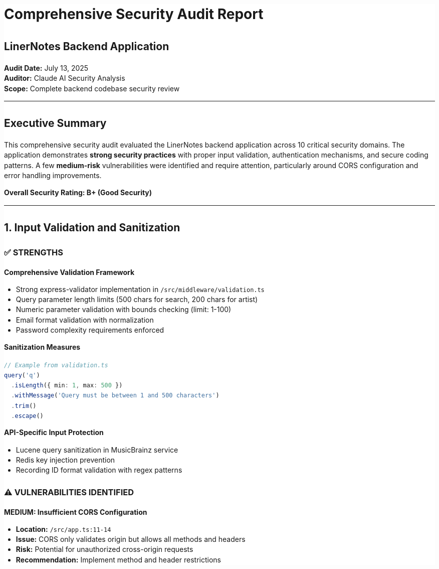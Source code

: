 # Comprehensive Security Audit Report
## LinerNotes Backend Application

**Audit Date:** July 13, 2025  
**Auditor:** Claude AI Security Analysis  
**Scope:** Complete backend codebase security review  

---

## Executive Summary

This comprehensive security audit evaluated the LinerNotes backend application across 10 critical security domains. The application demonstrates **strong security practices** with proper input validation, authentication mechanisms, and secure coding patterns. A few **medium-risk** vulnerabilities were identified and require attention, particularly around CORS configuration and error handling improvements.

**Overall Security Rating: B+ (Good Security)**

---

## 1. Input Validation and Sanitization

### ✅ **STRENGTHS**

**Comprehensive Validation Framework**
- Strong express-validator implementation in `/src/middleware/validation.ts`
- Query parameter length limits (500 chars for search, 200 chars for artist)
- Numeric parameter validation with bounds checking (limit: 1-100)
- Email format validation with normalization
- Password complexity requirements enforced

**Sanitization Measures**
```typescript
// Example from validation.ts
query('q')
  .isLength({ min: 1, max: 500 })
  .withMessage('Query must be between 1 and 500 characters')
  .trim()
  .escape()
```

**API-Specific Input Protection**
- Lucene query sanitization in MusicBrainz service
- Redis key injection prevention
- Recording ID format validation with regex patterns

### ⚠️ **VULNERABILITIES IDENTIFIED**

**MEDIUM: Insufficient CORS Configuration**
- **Location:** `/src/app.ts:11-14`
- **Issue:** CORS only validates origin but allows all methods and headers
- **Risk:** Potential for unauthorized cross-origin requests
- **Recommendation:** Implement method and header restrictions
